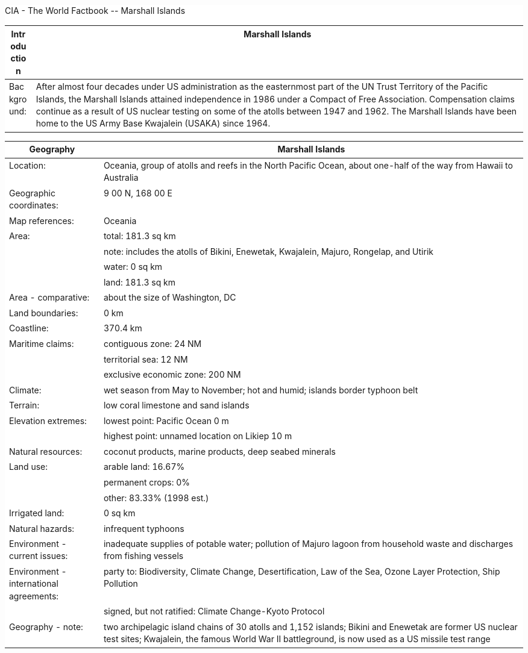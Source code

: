 CIA - The World Factbook -- Marshall Islands

| Introduction | Marshall Islands |
| --- | --- |
| Background: | After almost four decades under US administration as the easternmost part of the UN Trust Territory of the Pacific Islands, the Marshall Islands attained independence in 1986 under a Compact of Free Association. Compensation claims continue as a result of US nuclear testing on some of the atolls between 1947 and 1962. The Marshall Islands have been home to the US Army Base Kwajalein (USAKA) since 1964. |

| Geography | Marshall Islands |
| --- | --- |
| Location: | Oceania, group of atolls and reefs in the North Pacific Ocean, about one-half of the way from Hawaii to Australia |
| Geographic coordinates: | 9 00 N, 168 00 E |
| Map references: | Oceania |
| Area: | total: 181.3 sq km |
| | note: includes the atolls of Bikini, Enewetak, Kwajalein, Majuro, Rongelap, and Utirik |
| | water: 0 sq km |
| | land: 181.3 sq km |
| Area - comparative: | about the size of Washington, DC |
| Land boundaries: | 0 km |
| Coastline: | 370.4 km |
| Maritime claims: | contiguous zone: 24 NM |
| | territorial sea: 12 NM |
| | exclusive economic zone: 200 NM |
| Climate: | wet season from May to November; hot and humid; islands border typhoon belt |
| Terrain: | low coral limestone and sand islands |
| Elevation extremes: | lowest point: Pacific Ocean 0 m |
| | highest point: unnamed location on Likiep 10 m |
| Natural resources: | coconut products, marine products, deep seabed minerals |
| Land use: | arable land: 16.67% |
| | permanent crops: 0% |
| | other: 83.33% (1998 est.) |
| Irrigated land: | 0 sq km |
| Natural hazards: | infrequent typhoons |
| Environment - current issues: | inadequate supplies of potable water; pollution of Majuro lagoon from household waste and discharges from fishing vessels |
| Environment - international agreements: | party to: Biodiversity, Climate Change, Desertification, Law of the Sea, Ozone Layer Protection, Ship Pollution |
| | signed, but not ratified: Climate Change-Kyoto Protocol |
| Geography - note: | two archipelagic island chains of 30 atolls and 1,152 islands; Bikini and Enewetak are former US nuclear test sites; Kwajalein, the famous World War II battleground, is now used as a US missile test range |
